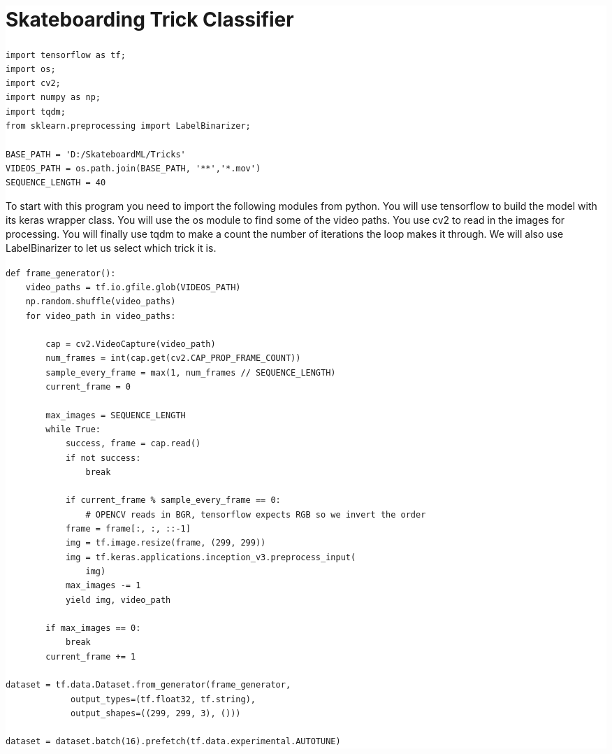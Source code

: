 ﻿# Skateboarding Trick Classifier

    import tensorflow as tf;
    import os;
    import cv2;
    import numpy as np;
    import tqdm;
    from sklearn.preprocessing import LabelBinarizer;

    BASE_PATH = 'D:/SkateboardML/Tricks'
    VIDEOS_PATH = os.path.join(BASE_PATH, '**','*.mov')
    SEQUENCE_LENGTH = 40
    
To start with this program you need to import the following modules from python. You will use tensorflow to build the model with its keras wrapper class. You will use the os module to find some of the video paths. You use cv2 to read in the images for processing. You will finally use tqdm to make a count the number of iterations the loop makes it through. We will also use LabelBinarizer to let us select which trick it is.

    def frame_generator():
        video_paths = tf.io.gfile.glob(VIDEOS_PATH)
        np.random.shuffle(video_paths)
        for video_path in video_paths:
            
            cap = cv2.VideoCapture(video_path)
            num_frames = int(cap.get(cv2.CAP_PROP_FRAME_COUNT))
            sample_every_frame = max(1, num_frames // SEQUENCE_LENGTH)
            current_frame = 0
    
            max_images = SEQUENCE_LENGTH
            while True:
                success, frame = cap.read()
                if not success:
                    break
    
                if current_frame % sample_every_frame == 0:
                    # OPENCV reads in BGR, tensorflow expects RGB so we invert the order
                frame = frame[:, :, ::-1]
                img = tf.image.resize(frame, (299, 299))
                img = tf.keras.applications.inception_v3.preprocess_input(
                    img)
                max_images -= 1
                yield img, video_path

            if max_images == 0:
                break
            current_frame += 1

    dataset = tf.data.Dataset.from_generator(frame_generator,
                 output_types=(tf.float32, tf.string),
                 output_shapes=((299, 299, 3), ()))
    
    dataset = dataset.batch(16).prefetch(tf.data.experimental.AUTOTUNE)
    